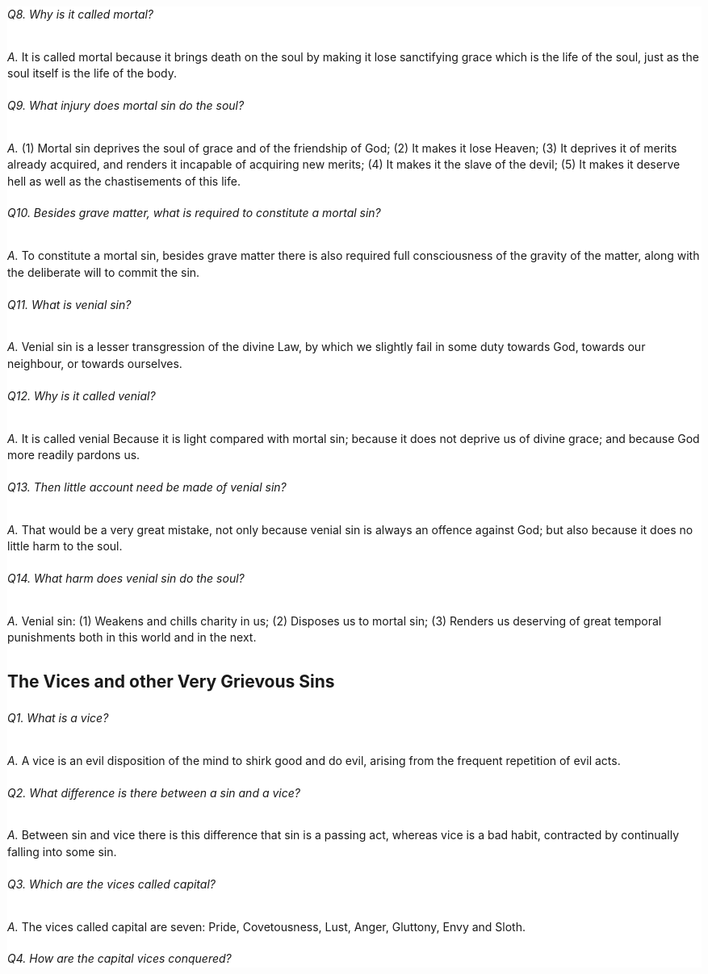###### Q8. Why is it called mortal?

*A.* It is called mortal because it brings death on the soul by making it lose sanctifying grace which is the life of the soul, just as the soul itself is the life of the body.

###### Q9. What injury does mortal sin do the soul? 

*A.* (1) Mortal sin deprives the soul of grace and of the friendship of God; (2) It makes it lose Heaven; (3) It deprives it of merits already acquired, and renders it incapable of acquiring new merits; (4) It makes it the slave of the devil; (5) It makes it deserve hell as well as the chastisements of this life.

###### Q10. Besides grave matter, what is required to constitute a mortal sin?

*A.* To constitute a mortal sin, besides grave matter there is also required full consciousness of the gravity of the matter, along with the deliberate will to commit the sin.

###### Q11. What is venial sin?

*A.* Venial sin is a lesser transgression of the divine Law, by which we slightly fail in some duty towards God, towards our neighbour, or towards ourselves.

###### Q12. Why is it called venial?

*A.* It is called venial Because it is light compared with mortal sin; because it does not deprive us of divine grace; and because God more readily pardons us.

###### Q13. Then little account need be made of venial sin?

*A.* That would be a very great mistake, not only because venial sin is always an offence against God; but also because it does no little harm to the soul.

###### Q14. What harm does venial sin do the soul?

*A.* Venial sin: (1) Weakens and chills charity in us; (2) Disposes us to mortal sin; (3) Renders us deserving of great temporal punishments both in this world and in the next.

## The Vices and other Very Grievous Sins

###### Q1. What is a vice?

*A.* A vice is an evil disposition of the mind to shirk good and do evil, arising from the frequent repetition of evil acts.

###### Q2. What difference is there between a sin and a vice?

*A.* Between sin and vice there is this difference that sin is a passing act, whereas vice is a bad habit, contracted by continually falling into some sin.

###### Q3. Which are the vices called capital?

*A.* The vices called capital are seven: Pride, Covetousness, Lust, Anger, Gluttony, Envy and Sloth.

###### Q4. How are the capital vices conquered?
